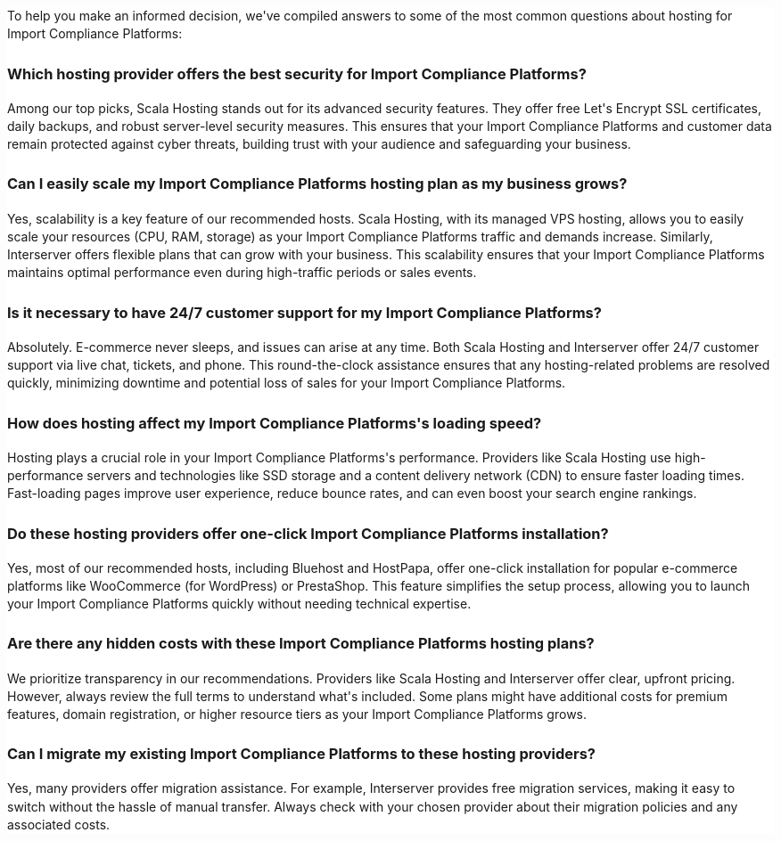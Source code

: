 To help you make an informed decision, we've compiled answers to some of the most common questions about hosting for Import Compliance Platforms:

### Which hosting provider offers the best security for Import Compliance Platforms? 
Among our top picks, Scala Hosting stands out for its advanced security features. They offer free Let's Encrypt SSL certificates, daily backups, and robust server-level security measures. This ensures that your Import Compliance Platforms and customer data remain protected against cyber threats, building trust with your audience and safeguarding your business.

### Can I easily scale my Import Compliance Platforms hosting plan as my business grows? 
Yes, scalability is a key feature of our recommended hosts. Scala Hosting, with its managed VPS hosting, allows you to easily scale your resources (CPU, RAM, storage) as your Import Compliance Platforms traffic and demands increase. Similarly, Interserver offers flexible plans that can grow with your business. This scalability ensures that your Import Compliance Platforms maintains optimal performance even during high-traffic periods or sales events.

### Is it necessary to have 24/7 customer support for my Import Compliance Platforms? 
Absolutely. E-commerce never sleeps, and issues can arise at any time. Both Scala Hosting and Interserver offer 24/7 customer support via live chat, tickets, and phone. This round-the-clock assistance ensures that any hosting-related problems are resolved quickly, minimizing downtime and potential loss of sales for your Import Compliance Platforms.

### How does hosting affect my Import Compliance Platforms's loading speed? 
Hosting plays a crucial role in your Import Compliance Platforms's performance. Providers like Scala Hosting use high-performance servers and technologies like SSD storage and a content delivery network (CDN) to ensure faster loading times. Fast-loading pages improve user experience, reduce bounce rates, and can even boost your search engine rankings.

### Do these hosting providers offer one-click Import Compliance Platforms installation? 
Yes, most of our recommended hosts, including Bluehost and HostPapa, offer one-click installation for popular e-commerce platforms like WooCommerce (for WordPress) or PrestaShop. This feature simplifies the setup process, allowing you to launch your Import Compliance Platforms quickly without needing technical expertise.

### Are there any hidden costs with these Import Compliance Platforms hosting plans? 
We prioritize transparency in our recommendations. Providers like Scala Hosting and Interserver offer clear, upfront pricing. However, always review the full terms to understand what's included. Some plans might have additional costs for premium features, domain registration, or higher resource tiers as your Import Compliance Platforms grows.

### Can I migrate my existing Import Compliance Platforms to these hosting providers? 
Yes, many providers offer migration assistance. For example, Interserver provides free migration services, making it easy to switch without the hassle of manual transfer. Always check with your chosen provider about their migration policies and any associated costs.
